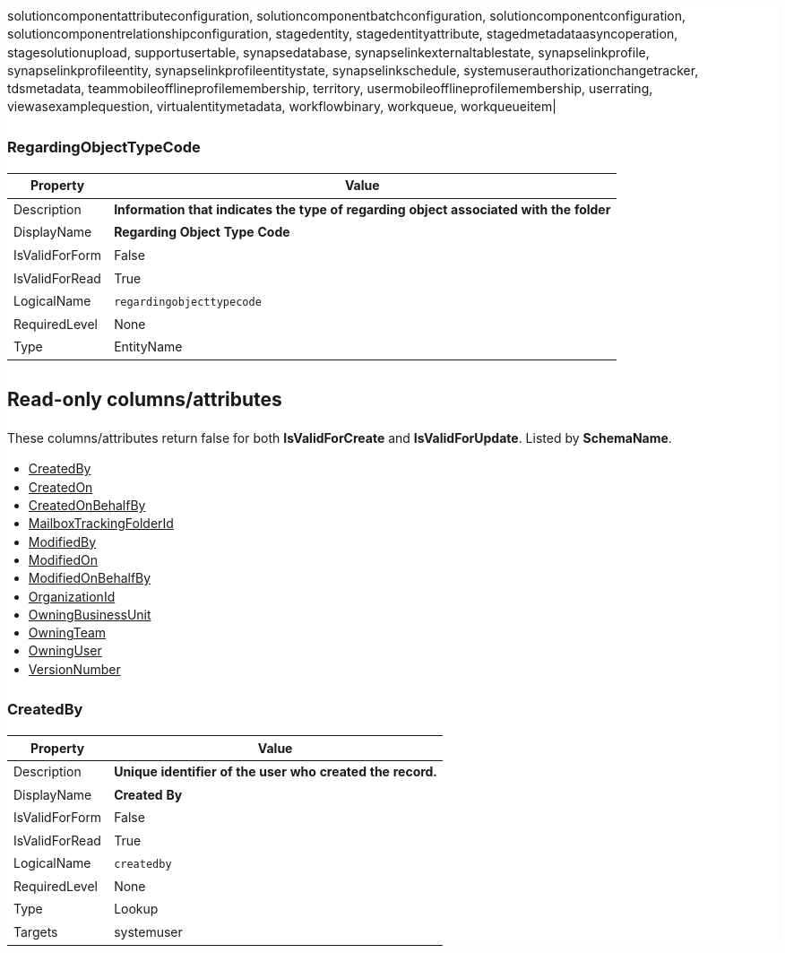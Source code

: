 solutioncomponentattributeconfiguration, solutioncomponentbatchconfiguration, solutioncomponentconfiguration, solutioncomponentrelationshipconfiguration, stagedentity, stagedentityattribute, stagedmetadataasyncoperation, stagesolutionupload, supportusertable, synapsedatabase, synapselinkexternaltablestate, synapselinkprofile, synapselinkprofileentity, synapselinkprofileentitystate, synapselinkschedule, systemuserauthorizationchangetracker, tdsmetadata, teammobileofflineprofilemembership, territory, usermobileofflineprofilemembership, userrating, viewasexamplequestion, virtualentitymetadata, workflowbinary, workqueue, workqueueitem|

### <a name="BKMK_RegardingObjectTypeCode"></a> RegardingObjectTypeCode

|Property|Value|
|---|---|
|Description|**Information that indicates the type of regarding object associated with the folder**|
|DisplayName|**Regarding Object Type Code**|
|IsValidForForm|False|
|IsValidForRead|True|
|LogicalName|`regardingobjecttypecode`|
|RequiredLevel|None|
|Type|EntityName|


## Read-only columns/attributes

These columns/attributes return false for both **IsValidForCreate** and **IsValidForUpdate**. Listed by **SchemaName**.

- [CreatedBy](#BKMK_CreatedBy)
- [CreatedOn](#BKMK_CreatedOn)
- [CreatedOnBehalfBy](#BKMK_CreatedOnBehalfBy)
- [MailboxTrackingFolderId](#BKMK_MailboxTrackingFolderId)
- [ModifiedBy](#BKMK_ModifiedBy)
- [ModifiedOn](#BKMK_ModifiedOn)
- [ModifiedOnBehalfBy](#BKMK_ModifiedOnBehalfBy)
- [OrganizationId](#BKMK_OrganizationId)
- [OwningBusinessUnit](#BKMK_OwningBusinessUnit)
- [OwningTeam](#BKMK_OwningTeam)
- [OwningUser](#BKMK_OwningUser)
- [VersionNumber](#BKMK_VersionNumber)

### <a name="BKMK_CreatedBy"></a> CreatedBy

|Property|Value|
|---|---|
|Description|**Unique identifier of the user who created the record.**|
|DisplayName|**Created By**|
|IsValidForForm|False|
|IsValidForRead|True|
|LogicalName|`createdby`|
|RequiredLevel|None|
|Type|Lookup|
|Targets|systemuser|
